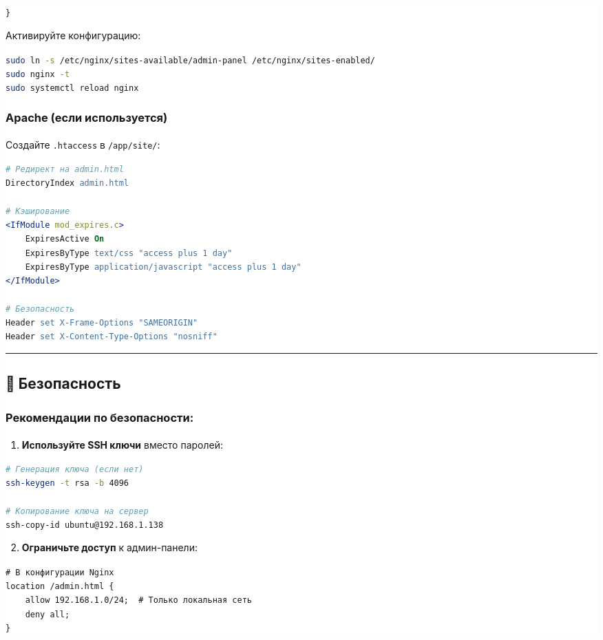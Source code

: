 ```nginx
}
```

Активируйте конфигурацию:
```bash
sudo ln -s /etc/nginx/sites-available/admin-panel /etc/nginx/sites-enabled/
sudo nginx -t
sudo systemctl reload nginx
```

### Apache (если используется)

Создайте `.htaccess` в `/app/site/`:

```apache
# Редирект на admin.html
DirectoryIndex admin.html

# Кэширование
<IfModule mod_expires.c>
    ExpiresActive On
    ExpiresByType text/css "access plus 1 day"
    ExpiresByType application/javascript "access plus 1 day"
</IfModule>

# Безопасность
Header set X-Frame-Options "SAMEORIGIN"
Header set X-Content-Type-Options "nosniff"
```

---

## 🔐 Безопасность

### Рекомендации по безопасности:

1. **Используйте SSH ключи** вместо паролей:
```bash
# Генерация ключа (если нет)
ssh-keygen -t rsa -b 4096

# Копирование ключа на сервер
ssh-copy-id ubuntu@192.168.1.138
```

2. **Ограничьте доступ** к админ-панели:
```nginx
# В конфигурации Nginx
location /admin.html {
    allow 192.168.1.0/24;  # Только локальная сеть
    deny all;
}
```
